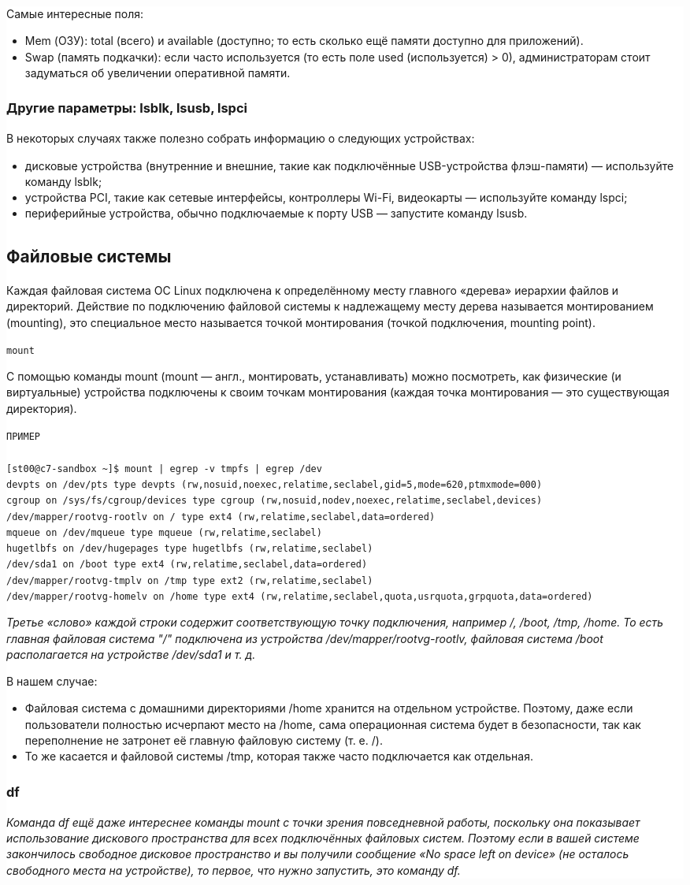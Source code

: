 Самые интересные поля:

+ Mem (ОЗУ): total (всего) и available (доступно; то есть сколько ещё памяти доступно для приложений).
+ Swap (память подкачки): если часто используется (то есть поле used (используется) > 0), администраторам стоит задуматься об увеличении оперативной памяти.

### Другие параметры: lsblk, lsusb, lspci
В некоторых случаях также полезно собрать информацию о следующих устройствах:
+ дисковые устройства (внутренние и внешние, такие как подключённые USB-устройства флэш-памяти) — используйте команду lsblk;
+ устройства PCI, такие как сетевые интерфейсы, контроллеры Wi-Fi, видеокарты — используйте команду lspci;
+ периферийные устройства, обычно подключаемые к порту USB — запустите команду lsusb.

## Файловые системы
Каждая файловая система ОС Linux подключена к определённому месту главного «дерева» иерархии файлов и директорий. Действие по подключению файловой системы к надлежащему месту дерева называется монтированием (mounting), это специальное место называется точкой монтирования (точкой подключения, mounting point).
```commandline
mount
```

С помощью команды mount (mount — англ., монтировать, устанавливать) можно посмотреть, как физические (и виртуальные) устройства подключены к своим точкам монтирования (каждая точка монтирования — это существующая директория).
```commandline
ПРИМЕР

[st00@c7-sandbox ~]$ mount | egrep -v tmpfs | egrep /dev 
devpts on /dev/pts type devpts (rw,nosuid,noexec,relatime,seclabel,gid=5,mode=620,ptmxmode=000)
cgroup on /sys/fs/cgroup/devices type cgroup (rw,nosuid,nodev,noexec,relatime,seclabel,devices)
/dev/mapper/rootvg-rootlv on / type ext4 (rw,relatime,seclabel,data=ordered)
mqueue on /dev/mqueue type mqueue (rw,relatime,seclabel)
hugetlbfs on /dev/hugepages type hugetlbfs (rw,relatime,seclabel)
/dev/sda1 on /boot type ext4 (rw,relatime,seclabel,data=ordered)
/dev/mapper/rootvg-tmplv on /tmp type ext2 (rw,relatime,seclabel)
/dev/mapper/rootvg-homelv on /home type ext4 (rw,relatime,seclabel,quota,usrquota,grpquota,data=ordered)
```
*Третье «слово» каждой строки содержит соответствующую точку подключения, например /, /boot, /tmp, /home. То есть главная файловая система "/" подключена из устройства /dev/mapper/rootvg-rootlv, файловая система /boot располагается на устройстве /dev/sda1 и т. д.*

В нашем случае:
+ Файловая система с домашними директориями /home хранится на отдельном устройстве. Поэтому, даже если пользователи полностью исчерпают место на /home, сама операционная система будет в безопасности, так как переполнение не затронет её главную файловую систему (т. е. /).
+ То же касается и файловой системы /tmp, которая также часто подключается как отдельная.

### df
*Команда df ещё даже интереснее команды mount с точки зрения повседневной работы, поскольку она показывает использование дискового пространства для всех подключённых файловых систем. Поэтому если в вашей системе закончилось свободное дисковое пространство и вы получили сообщение «No space left on device» (не осталось свободного места на устройстве), то первое, что нужно запустить, это команду df.*
